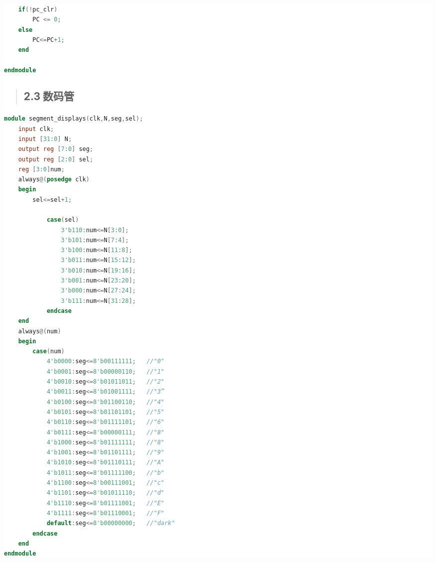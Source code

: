 ```Verilog
	if(!pc_clr)
		PC <= 0;
	else
		PC<=PC+1;
	end

endmodule


```

> ## 2.3 数码管
```Verilog
module segment_displays(clk,N,seg,sel);
	input clk;
	input [31:0] N;
	output reg [7:0] seg;
	output reg [2:0] sel;
	reg [3:0]num;
	always@(posedge clk)
	begin
		sel<=sel+1;
		
			case(sel)
				3'b110:num<=N[3:0];
				3'b101:num<=N[7:4];
				3'b100:num<=N[11:8];
				3'b011:num<=N[15:12];
				3'b010:num<=N[19:16];
				3'b001:num<=N[23:20];
				3'b000:num<=N[27:24];
				3'b111:num<=N[31:28];
			endcase
	end
	always@(num)
	begin
		case(num)
			4'b0000:seg<=8'b00111111;	//"0"
			4'b0001:seg<=8'b00000110;	//"1"
			4'b0010:seg<=8'b01011011;	//"2"
			4'b0011:seg<=8'b01001111;	//"3”
			4'b0100:seg<=8'b01100110;	//"4"
			4'b0101:seg<=8'b01101101;	//"5"
			4'b0110:seg<=8'b01111101;	//"6"
			4'b0111:seg<=8'b00000111;	//"8"
			4'b1000:seg<=8'b01111111;	//"8"
			4'b1001:seg<=8'b01101111;	//"9"
			4'b1010:seg<=8'b01110111;	//"A"
			4'b1011:seg<=8'b01111100;	//"b"
			4'b1100:seg<=8'b00111001;	//"c"
			4'b1101:seg<=8'b01011110;	//"d"
			4'b1110:seg<=8'b01111001;	//"E"
			4'b1111:seg<=8'b01110001;	//"F"
			default:seg<=8'b00000000;	//"dark"
		endcase
	end
endmodule
```
